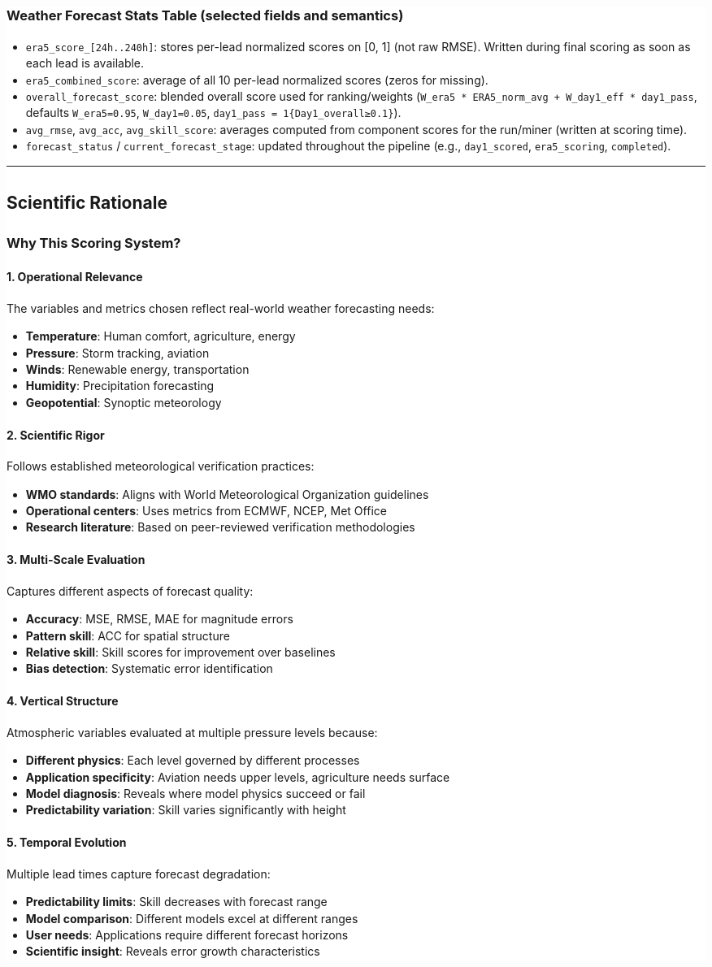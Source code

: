 ### Weather Forecast Stats Table (selected fields and semantics)
- `era5_score_[24h..240h]`: stores per-lead normalized scores on [0, 1] (not raw RMSE). Written during final scoring as soon as each lead is available.
- `era5_combined_score`: average of all 10 per-lead normalized scores (zeros for missing).
- `overall_forecast_score`: blended overall score used for ranking/weights (`W_era5 * ERA5_norm_avg + W_day1_eff * day1_pass`, defaults `W_era5=0.95`, `W_day1=0.05`, `day1_pass = 1{Day1_overall≥0.1}`).
- `avg_rmse`, `avg_acc`, `avg_skill_score`: averages computed from component scores for the run/miner (written at scoring time).
- `forecast_status` / `current_forecast_stage`: updated throughout the pipeline (e.g., `day1_scored`, `era5_scoring`, `completed`).

---

## Scientific Rationale

### Why This Scoring System?

#### 1. **Operational Relevance**
The variables and metrics chosen reflect real-world weather forecasting needs:
- **Temperature**: Human comfort, agriculture, energy
- **Pressure**: Storm tracking, aviation
- **Winds**: Renewable energy, transportation
- **Humidity**: Precipitation forecasting
- **Geopotential**: Synoptic meteorology

#### 2. **Scientific Rigor**
Follows established meteorological verification practices:
- **WMO standards**: Aligns with World Meteorological Organization guidelines
- **Operational centers**: Uses metrics from ECMWF, NCEP, Met Office
- **Research literature**: Based on peer-reviewed verification methodologies

#### 3. **Multi-Scale Evaluation**
Captures different aspects of forecast quality:
- **Accuracy**: MSE, RMSE, MAE for magnitude errors
- **Pattern skill**: ACC for spatial structure
- **Relative skill**: Skill scores for improvement over baselines
- **Bias detection**: Systematic error identification

#### 4. **Vertical Structure**
Atmospheric variables evaluated at multiple pressure levels because:
- **Different physics**: Each level governed by different processes
- **Application specificity**: Aviation needs upper levels, agriculture needs surface
- **Model diagnosis**: Reveals where model physics succeed or fail
- **Predictability variation**: Skill varies significantly with height

#### 5. **Temporal Evolution**
Multiple lead times capture forecast degradation:
- **Predictability limits**: Skill decreases with forecast range
- **Model comparison**: Different models excel at different ranges
- **User needs**: Applications require different forecast horizons
- **Scientific insight**: Reveals error growth characteristics
